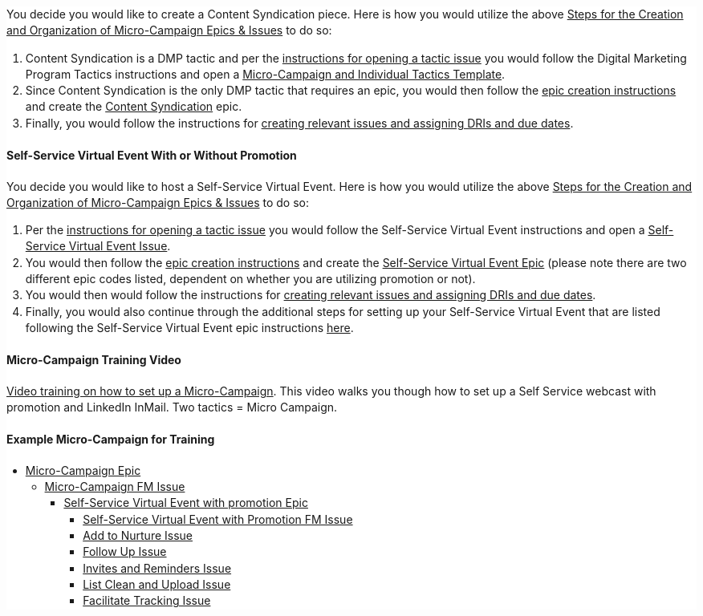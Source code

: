 You decide you would like to create a Content Syndication piece. Here is how you would utilize the above [Steps for the Creation and Organization of Micro-Campaign Epics & Issues](/handbook/marketing/revenue-marketing/field-marketing/#steps-for-the-creation-and-organization-of-micro-campaign-epics--issues) to do so:

1. Content Syndication is a DMP tactic and per the [instructions for opening a tactic issue](/handbook/marketing/revenue-marketing/field-marketing/#2-fmm-opens-specific-tactic-issues) you would follow the Digital Marketing Program Tactics instructions and open a [Micro-Campaign and Individual Tactics Template](https://gitlab.com/gitlab-com/marketing/field-marketing/-/issues/new?issuable_template=Micro_Campaign_and_Individual_Tactics).
1. Since Content Syndication is the only DMP tactic that requires an epic, you would then follow the [epic creation instructions](/handbook/marketing/revenue-marketing/field-marketing/#3-fmm-creates-tactic-epics) and create the [Content Syndication](/handbook/marketing/revenue-marketing/digital-marketing-programs/marketing-programs/gated-content/content-syndication/) epic.
1. Finally, you would follow the instructions for [creating relevant issues and assigning DRIs and due dates](/handbook/marketing/revenue-marketing/field-marketing/#4-fmm-creates-relevant-issues-and-assigns-dris-and-due-dates).

#### Self-Service Virtual Event With or Without Promotion

You decide you would like to host a Self-Service Virtual Event. Here is how you would utilize the above [Steps for the Creation and Organization of Micro-Campaign Epics & Issues](/handbook/marketing/revenue-marketing/field-marketing/#steps-for-the-creation-and-organization-of-micro-campaign-epics--issues) to do so:

1. Per the [instructions for opening a tactic issue](/handbook/marketing/revenue-marketing/field-marketing/#2-fmm-opens-specific-tactic-issues) you would follow the Self-Service Virtual Event instructions and open a [Self-Service Virtual Event Issue](https://gitlab.com/gitlab-com/marketing/field-marketing/-/issues/new?issuable_template=self_service_event).
1. You would then follow the [epic creation instructions](/handbook/marketing/revenue-marketing/field-marketing/#3-fmm-creates-tactic-epics) and create the [Self-Service Virtual Event Epic](/handbook/marketing/revenue-marketing/digital-marketing-programs/marketing-programs/virtual-events/self-service-ve-with-without-promotion/#self-service-virtual-events-with-or-without-promotion) (please note there are two different epic codes listed, dependent on whether you are utilizing promotion or not).
1. You would then would follow the instructions for [creating relevant issues and assigning DRIs and due dates](/handbook/marketing/revenue-marketing/field-marketing/#4-fmm-creates-relevant-issues-and-assigns-dris-and-due-dates).
1. Finally, you would also continue through the additional steps for setting up your Self-Service Virtual Event that are listed following the Self-Service Virtual Event epic instructions [here](/handbook/marketing/revenue-marketing/digital-marketing-programs/marketing-programs/virtual-events/self-service-ve-with-without-promotion/#best-practices).

#### Micro-Campaign Training Video

[Video training on how to set up a Micro-Campaign](https://drive.google.com/drive/folders/1nTQOO5jszlwIivy_bCjqA0a6RXnKwQtt). This video walks you though how to set up a Self Service webcast with promotion and LinkedIn InMail. Two tactics = Micro Campaign.

#### Example Micro-Campaign for Training

- [Micro-Campaign Epic](https://gitlab.com/groups/gitlab-com/marketing/-/epics/1072)
    - [Micro-Campaign FM Issue](https://gitlab.com/gitlab-com/marketing/field-marketing/-/issues/1396)
        - [Self-Service Virtual Event with promotion Epic](https://gitlab.com/groups/gitlab-com/marketing/-/epics/1073)
            - [Self-Service Virtual Event with Promotion FM Issue](https://gitlab.com/gitlab-com/marketing/field-marketing/-/issues/1397)
            - [Add to Nurture Issue](https://gitlab.com/gitlab-com/marketing/digital-marketing-programs/-/issues/2960)
            - [Follow Up Issue](https://gitlab.com/gitlab-com/marketing/digital-marketing-programs/-/issues/2959)
            - [Invites and Reminders Issue](https://gitlab.com/gitlab-com/marketing/digital-marketing-programs/-/issues/2958)
            - [List Clean and Upload Issue](https://gitlab.com/gitlab-com/marketing/marketing-operations/-/issues/2712)
            - [Facilitate Tracking Issue](https://gitlab.com/gitlab-com/marketing/digital-marketing-programs/-/issues/2957)